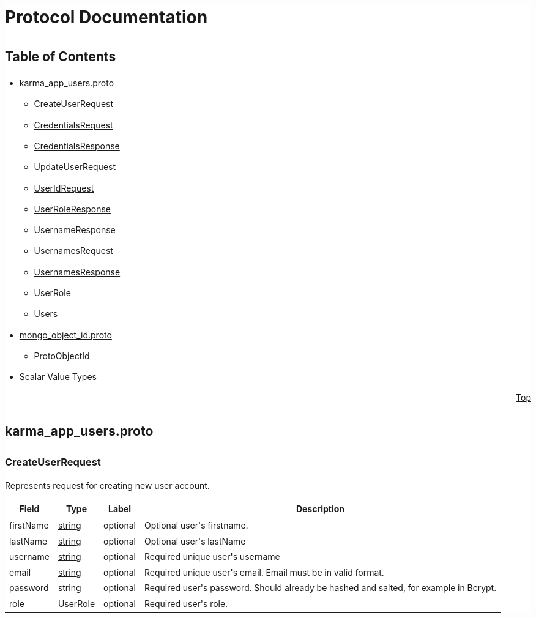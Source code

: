 # Protocol Documentation
<a name="top"></a>

## Table of Contents

- [karma_app_users.proto](#karma_app_users-proto)
    - [CreateUserRequest](#karmaappusers-CreateUserRequest)
    - [CredentialsRequest](#karmaappusers-CredentialsRequest)
    - [CredentialsResponse](#karmaappusers-CredentialsResponse)
    - [UpdateUserRequest](#karmaappusers-UpdateUserRequest)
    - [UserIdRequest](#karmaappusers-UserIdRequest)
    - [UserRoleResponse](#karmaappusers-UserRoleResponse)
    - [UsernameResponse](#karmaappusers-UsernameResponse)
    - [UsernamesRequest](#karmaappusers-UsernamesRequest)
    - [UsernamesResponse](#karmaappusers-UsernamesResponse)
  
    - [UserRole](#karmaappusers-UserRole)
  
    - [Users](#karmaappusers-Users)
  
- [mongo_object_id.proto](#mongo_object_id-proto)
    - [ProtoObjectId](#protomongo-ProtoObjectId)
  
- [Scalar Value Types](#scalar-value-types)



<a name="karma_app_users-proto"></a>
<p align="right"><a href="#top">Top</a></p>

## karma_app_users.proto



<a name="karmaappusers-CreateUserRequest"></a>

### CreateUserRequest
Represents request for creating new user account.


| Field | Type | Label | Description |
| ----- | ---- | ----- | ----------- |
| firstName | [string](#string) | optional | Optional user&#39;s firstname. |
| lastName | [string](#string) | optional | Optional user&#39;s lastName |
| username | [string](#string) | optional | Required unique user&#39;s username |
| email | [string](#string) | optional | Required unique user&#39;s email. Email must be in valid format. |
| password | [string](#string) | optional | Required user&#39;s password. Should already be hashed and salted, for example in Bcrypt. |
| role | [UserRole](#karmaappusers-UserRole) | optional | Required user&#39;s role. |


